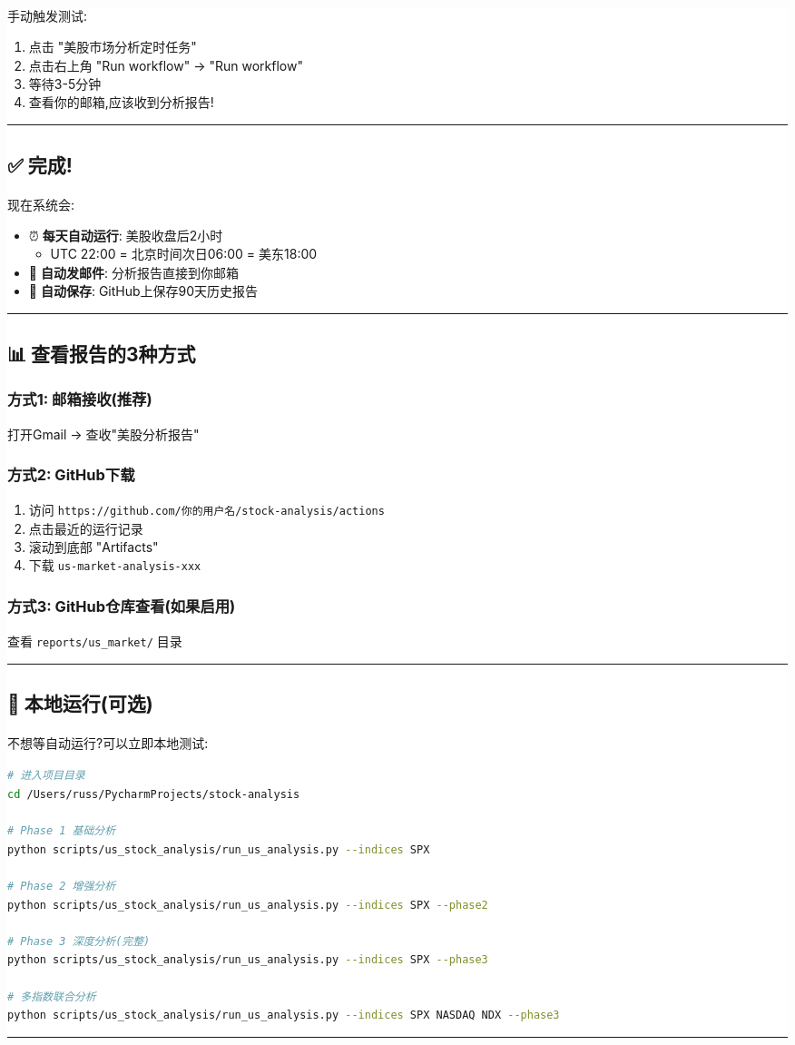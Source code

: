 手动触发测试:
1. 点击 "美股市场分析定时任务"
2. 点击右上角 "Run workflow" → "Run workflow"
3. 等待3-5分钟
4. 查看你的邮箱,应该收到分析报告!

---

## ✅ 完成!

现在系统会:
- ⏰ **每天自动运行**: 美股收盘后2小时
  - UTC 22:00 = 北京时间次日06:00 = 美东18:00
- 📧 **自动发邮件**: 分析报告直接到你邮箱
- 💾 **自动保存**: GitHub上保存90天历史报告

---

## 📊 查看报告的3种方式

### 方式1: 邮箱接收(推荐)
打开Gmail → 查收"美股分析报告"

### 方式2: GitHub下载
1. 访问 `https://github.com/你的用户名/stock-analysis/actions`
2. 点击最近的运行记录
3. 滚动到底部 "Artifacts"
4. 下载 `us-market-analysis-xxx`

### 方式3: GitHub仓库查看(如果启用)
查看 `reports/us_market/` 目录

---

## 🎯 本地运行(可选)

不想等自动运行?可以立即本地测试:

```bash
# 进入项目目录
cd /Users/russ/PycharmProjects/stock-analysis

# Phase 1 基础分析
python scripts/us_stock_analysis/run_us_analysis.py --indices SPX

# Phase 2 增强分析
python scripts/us_stock_analysis/run_us_analysis.py --indices SPX --phase2

# Phase 3 深度分析(完整)
python scripts/us_stock_analysis/run_us_analysis.py --indices SPX --phase3

# 多指数联合分析
python scripts/us_stock_analysis/run_us_analysis.py --indices SPX NASDAQ NDX --phase3
```

---